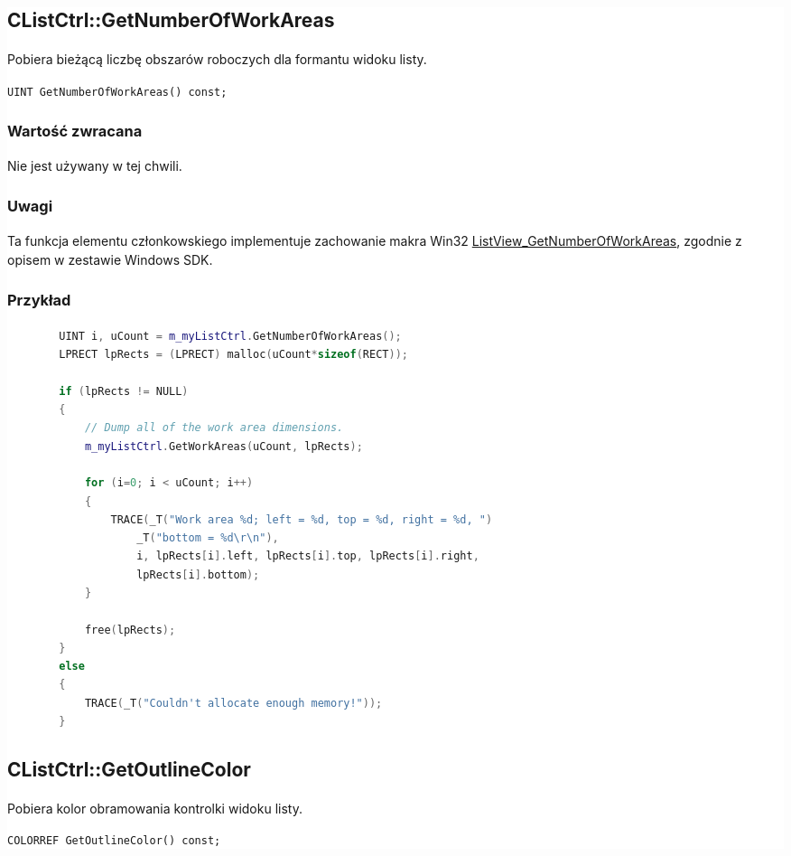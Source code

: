 ## <a name="getnumberofworkareas"></a>  CListCtrl::GetNumberOfWorkAreas

Pobiera bieżącą liczbę obszarów roboczych dla formantu widoku listy.

```
UINT GetNumberOfWorkAreas() const;
```

### <a name="return-value"></a>Wartość zwracana

Nie jest używany w tej chwili.

### <a name="remarks"></a>Uwagi

Ta funkcja elementu członkowskiego implementuje zachowanie makra Win32 [ListView_GetNumberOfWorkAreas](/windows/desktop/api/commctrl/nf-commctrl-listview_getnumberofworkareas), zgodnie z opisem w zestawie Windows SDK.

### <a name="example"></a>Przykład

```cpp
        UINT i, uCount = m_myListCtrl.GetNumberOfWorkAreas();
        LPRECT lpRects = (LPRECT) malloc(uCount*sizeof(RECT));

        if (lpRects != NULL)
        {
            // Dump all of the work area dimensions.
            m_myListCtrl.GetWorkAreas(uCount, lpRects);

            for (i=0; i < uCount; i++)
            {
                TRACE(_T("Work area %d; left = %d, top = %d, right = %d, ")
                    _T("bottom = %d\r\n"),
                    i, lpRects[i].left, lpRects[i].top, lpRects[i].right,
                    lpRects[i].bottom);
            }

            free(lpRects);
        }
        else
        {
            TRACE(_T("Couldn't allocate enough memory!"));
        }

```

## <a name="getoutlinecolor"></a>  CListCtrl::GetOutlineColor

Pobiera kolor obramowania kontrolki widoku listy.

```
COLORREF GetOutlineColor() const;
```
